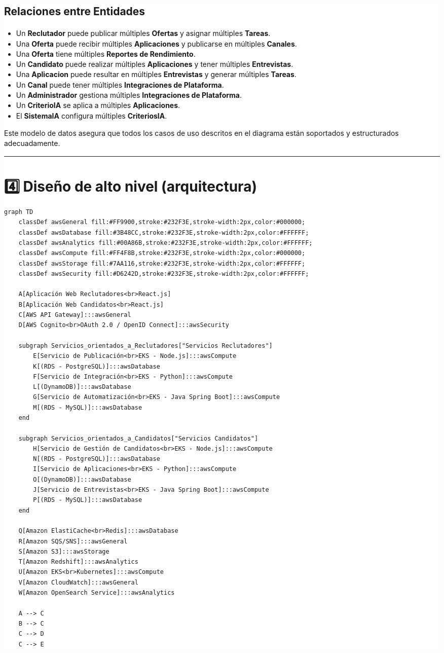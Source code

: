 ## Relaciones entre Entidades

- Un **Reclutador** puede publicar múltiples **Ofertas** y asignar múltiples **Tareas**.
- Una **Oferta** puede recibir múltiples **Aplicaciones** y publicarse en múltiples **Canales**.
- Una **Oferta** tiene múltiples **Reportes de Rendimiento**.
- Un **Candidato** puede realizar múltiples **Aplicaciones** y tener múltiples **Entrevistas**.
- Una **Aplicacion** puede resultar en múltiples **Entrevistas** y generar múltiples **Tareas**.
- Un **Canal** puede tener múltiples **Integraciones de Plataforma**.
- Un **Administrador** gestiona múltiples **Integraciones de Plataforma**.
- Un **CriterioIA** se aplica a múltiples **Aplicaciones**.
- El **SistemaIA** configura múltiples **CriteriosIA**.

Este modelo de datos asegura que todos los casos de uso descritos en el diagrama están soportados y estructurados adecuadamente.


----

# 4️⃣ Diseño de alto nivel (arquitectura)

```mermaid
graph TD
    classDef awsGeneral fill:#FF9900,stroke:#232F3E,stroke-width:2px,color:#000000;
    classDef awsDatabase fill:#3B48CC,stroke:#232F3E,stroke-width:2px,color:#FFFFFF;
    classDef awsAnalytics fill:#00A86B,stroke:#232F3E,stroke-width:2px,color:#FFFFFF;
    classDef awsCompute fill:#FF4F8B,stroke:#232F3E,stroke-width:2px,color:#000000;
    classDef awsStorage fill:#7AA116,stroke:#232F3E,stroke-width:2px,color:#FFFFFF;
    classDef awsSecurity fill:#D6242D,stroke:#232F3E,stroke-width:2px,color:#FFFFFF;

    A[Aplicación Web Reclutadores<br>React.js]
    B[Aplicación Web Candidatos<br>React.js]
    C[AWS API Gateway]:::awsGeneral
    D[AWS Cognito<br>OAuth 2.0 / OpenID Connect]:::awsSecurity

    subgraph Servicios_orientados_a_Reclutadores["Servicios Reclutadores"]
        E[Servicio de Publicación<br>EKS - Node.js]:::awsCompute
        K[(RDS - PostgreSQL)]:::awsDatabase
        F[Servicio de Integración<br>EKS - Python]:::awsCompute
        L[(DynamoDB)]:::awsDatabase
        G[Servicio de Automatización<br>EKS - Java Spring Boot]:::awsCompute
        M[(RDS - MySQL)]:::awsDatabase
    end

    subgraph Servicios_orientados_a_Candidatos["Servicios Candidatos"]
        H[Servicio de Gestión de Candidatos<br>EKS - Node.js]:::awsCompute
        N[(RDS - PostgreSQL)]:::awsDatabase
        I[Servicio de Aplicaciones<br>EKS - Python]:::awsCompute
        O[(DynamoDB)]:::awsDatabase
        J[Servicio de Entrevistas<br>EKS - Java Spring Boot]:::awsCompute
        P[(RDS - MySQL)]:::awsDatabase
    end

    Q[Amazon ElastiCache<br>Redis]:::awsDatabase
    R[Amazon SQS/SNS]:::awsGeneral
    S[Amazon S3]:::awsStorage
    T[Amazon Redshift]:::awsAnalytics
    U[Amazon EKS<br>Kubernetes]:::awsCompute
    V[Amazon CloudWatch]:::awsGeneral
    W[Amazon OpenSearch Service]:::awsAnalytics

    A --> C
    B --> C
    C --> D
    C --> E
```